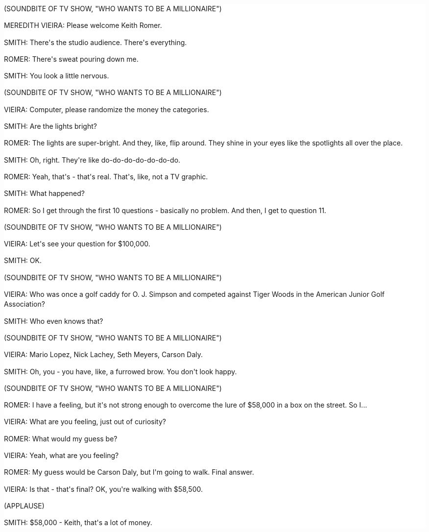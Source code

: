 (SOUNDBITE OF TV SHOW, "WHO WANTS TO BE A MILLIONAIRE")

MEREDITH VIEIRA: Please welcome Keith Romer.

SMITH: There's the studio audience. There's everything.

ROMER: There's sweat pouring down me.

SMITH: You look a little nervous.

(SOUNDBITE OF TV SHOW, "WHO WANTS TO BE A MILLIONAIRE")

VIEIRA: Computer, please randomize the money the categories.

SMITH: Are the lights bright?

ROMER: The lights are super-bright. And they, like, flip around. They shine in your eyes like the spotlights all over the place.

SMITH: Oh, right. They're like do-do-do-do-do-do-do.

ROMER: Yeah, that's - that's real. That's, like, not a TV graphic.

SMITH: What happened?

ROMER: So I get through the first 10 questions - basically no problem. And then, I get to question 11.

(SOUNDBITE OF TV SHOW, "WHO WANTS TO BE A MILLIONAIRE")

VIEIRA: Let's see your question for $100,000.

SMITH: OK.

(SOUNDBITE OF TV SHOW, "WHO WANTS TO BE A MILLIONAIRE")

VIEIRA: Who was once a golf caddy for O. J. Simpson and competed against Tiger Woods in the American Junior Golf Association?

SMITH: Who even knows that?

(SOUNDBITE OF TV SHOW, "WHO WANTS TO BE A MILLIONAIRE")

VIEIRA: Mario Lopez, Nick Lachey, Seth Meyers, Carson Daly.

SMITH: Oh, you - you have, like, a furrowed brow. You don't look happy.

(SOUNDBITE OF TV SHOW, "WHO WANTS TO BE A MILLIONAIRE")

ROMER: I have a feeling, but it's not strong enough to overcome the lure of $58,000 in a box on the street. So I...

VIEIRA: What are you feeling, just out of curiosity?

ROMER: What would my guess be?

VIEIRA: Yeah, what are you feeling?

ROMER: My guess would be Carson Daly, but I'm going to walk. Final answer.

VIEIRA: Is that - that's final? OK, you're walking with $58,500.

(APPLAUSE)

SMITH: $58,000 - Keith, that's a lot of money.
